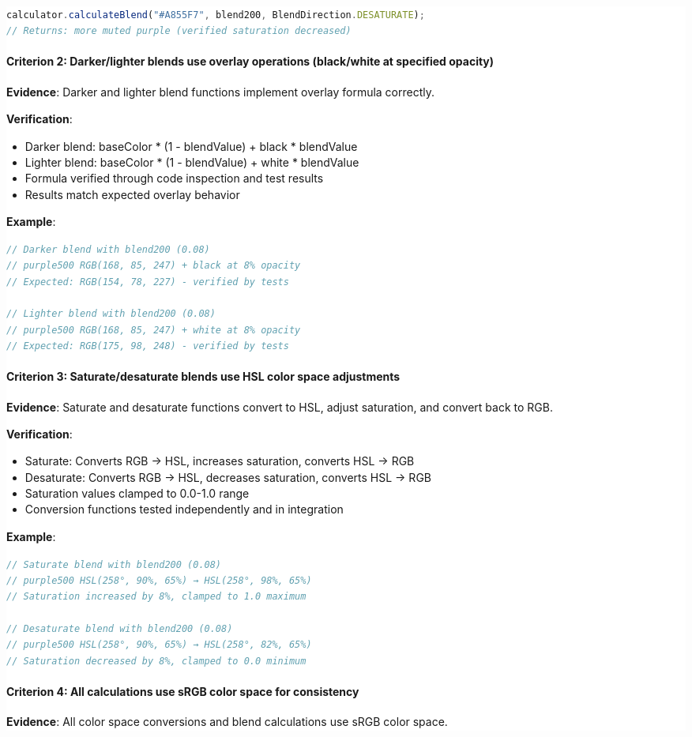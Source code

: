 ```typescript
calculator.calculateBlend("#A855F7", blend200, BlendDirection.DESATURATE);
// Returns: more muted purple (verified saturation decreased)
```


#### Criterion 2: Darker/lighter blends use overlay operations (black/white at specified opacity)

**Evidence**: Darker and lighter blend functions implement overlay formula correctly.

**Verification**:
- Darker blend: baseColor * (1 - blendValue) + black * blendValue
- Lighter blend: baseColor * (1 - blendValue) + white * blendValue
- Formula verified through code inspection and test results
- Results match expected overlay behavior

**Example**:
```typescript
// Darker blend with blend200 (0.08)
// purple500 RGB(168, 85, 247) + black at 8% opacity
// Expected: RGB(154, 78, 227) - verified by tests

// Lighter blend with blend200 (0.08)
// purple500 RGB(168, 85, 247) + white at 8% opacity
// Expected: RGB(175, 98, 248) - verified by tests
```

#### Criterion 3: Saturate/desaturate blends use HSL color space adjustments

**Evidence**: Saturate and desaturate functions convert to HSL, adjust saturation, and convert back to RGB.

**Verification**:
- Saturate: Converts RGB → HSL, increases saturation, converts HSL → RGB
- Desaturate: Converts RGB → HSL, decreases saturation, converts HSL → RGB
- Saturation values clamped to 0.0-1.0 range
- Conversion functions tested independently and in integration

**Example**:
```typescript
// Saturate blend with blend200 (0.08)
// purple500 HSL(258°, 90%, 65%) → HSL(258°, 98%, 65%)
// Saturation increased by 8%, clamped to 1.0 maximum

// Desaturate blend with blend200 (0.08)
// purple500 HSL(258°, 90%, 65%) → HSL(258°, 82%, 65%)
// Saturation decreased by 8%, clamped to 0.0 minimum
```


#### Criterion 4: All calculations use sRGB color space for consistency

**Evidence**: All color space conversions and blend calculations use sRGB color space.
